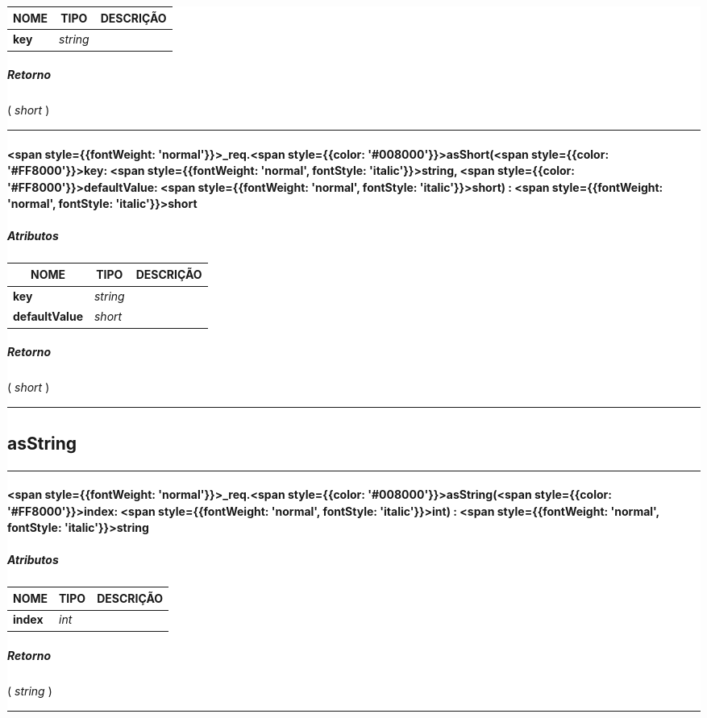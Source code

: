 | NOME | TIPO | DESCRIÇÃO |
|---|---|---|
| **key** | _string_ |   |

##### Retorno

( _short_ )


---

#### <span style={{fontWeight: 'normal'}}>_req</span>.<span style={{color: '#008000'}}>asShort</span>(<span style={{color: '#FF8000'}}>key</span>: <span style={{fontWeight: 'normal', fontStyle: 'italic'}}>string</span>, <span style={{color: '#FF8000'}}>defaultValue</span>: <span style={{fontWeight: 'normal', fontStyle: 'italic'}}>short</span>) : <span style={{fontWeight: 'normal', fontStyle: 'italic'}}>short</span>
##### Atributos

| NOME | TIPO | DESCRIÇÃO |
|---|---|---|
| **key** | _string_ |   |
| **defaultValue** | _short_ |   |

##### Retorno

( _short_ )


---

## asString

---

#### <span style={{fontWeight: 'normal'}}>_req</span>.<span style={{color: '#008000'}}>asString</span>(<span style={{color: '#FF8000'}}>index</span>: <span style={{fontWeight: 'normal', fontStyle: 'italic'}}>int</span>) : <span style={{fontWeight: 'normal', fontStyle: 'italic'}}>string</span>
##### Atributos

| NOME | TIPO | DESCRIÇÃO |
|---|---|---|
| **index** | _int_ |   |

##### Retorno

( _string_ )


---
